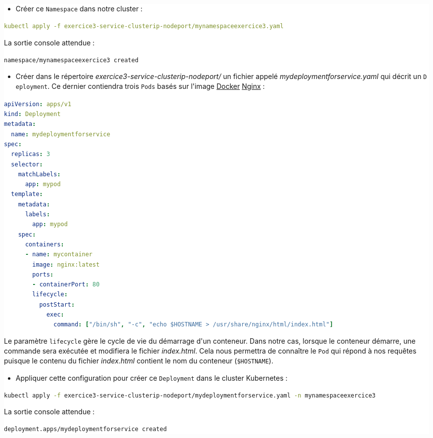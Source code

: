 * Créer ce `Namespace` dans notre cluster :

```yaml
kubectl apply -f exercice3-service-clusterip-nodeport/mynamespaceexercice3.yaml
```

La sortie console attendue :

```bash
namespace/mynamespaceexercice3 created
```

* Créer dans le répertoire _exercice3-service-clusterip-nodeport/_ un fichier appelé _mydeploymentforservice.yaml_ qui décrit un `Deployment`. Ce dernier contiendra trois `Pods` basés sur l'image [Docker](https://www.docker.com/ "Docker") [Nginx](https://www.nginx.com/) :

```yaml
apiVersion: apps/v1
kind: Deployment
metadata:
  name: mydeploymentforservice
spec:
  replicas: 3
  selector:
    matchLabels:
      app: mypod
  template:
    metadata:
      labels:
        app: mypod
    spec:
      containers:
      - name: mycontainer
        image: nginx:latest
        ports:
        - containerPort: 80
        lifecycle:
          postStart:
            exec:
              command: ["/bin/sh", "-c", "echo $HOSTNAME > /usr/share/nginx/html/index.html"]
```

Le paramètre `lifecycle` gère le cycle de vie du démarrage d'un conteneur. Dans notre cas, lorsque le conteneur démarre, une commande sera exécutée et modifiera le fichier _index.html_. Cela nous permettra de connaître le `Pod` qui répond à nos requêtes puisque le contenu du fichier _index.html_ contient le nom du conteneur (`$HOSTNAME`).

* Appliquer cette configuration pour créer ce `Deployment` dans le cluster Kubernetes :

```bash
kubectl apply -f exercice3-service-clusterip-nodeport/mydeploymentforservice.yaml -n mynamespaceexercice3
```

La sortie console attendue :

```
deployment.apps/mydeploymentforservice created
```
